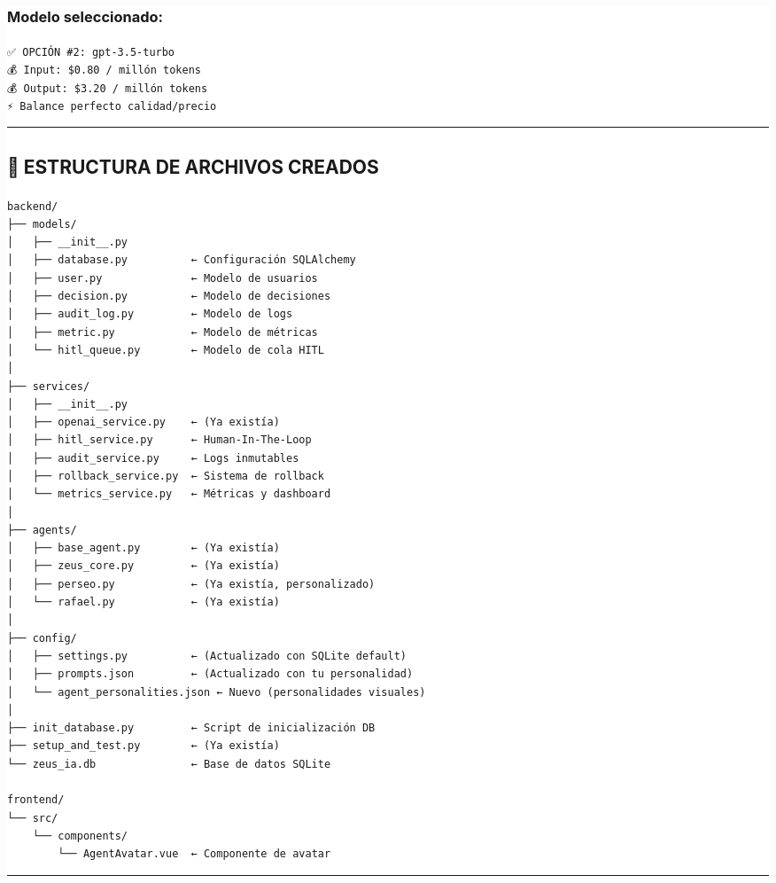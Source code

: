 ### **Modelo seleccionado:**
```
✅ OPCIÓN #2: gpt-3.5-turbo
💰 Input: $0.80 / millón tokens
💰 Output: $3.20 / millón tokens
⚡ Balance perfecto calidad/precio
```

---

## 📁 **ESTRUCTURA DE ARCHIVOS CREADOS**

```
backend/
├── models/
│   ├── __init__.py
│   ├── database.py          ← Configuración SQLAlchemy
│   ├── user.py              ← Modelo de usuarios
│   ├── decision.py          ← Modelo de decisiones
│   ├── audit_log.py         ← Modelo de logs
│   ├── metric.py            ← Modelo de métricas
│   └── hitl_queue.py        ← Modelo de cola HITL
│
├── services/
│   ├── __init__.py
│   ├── openai_service.py    ← (Ya existía)
│   ├── hitl_service.py      ← Human-In-The-Loop
│   ├── audit_service.py     ← Logs inmutables
│   ├── rollback_service.py  ← Sistema de rollback
│   └── metrics_service.py   ← Métricas y dashboard
│
├── agents/
│   ├── base_agent.py        ← (Ya existía)
│   ├── zeus_core.py         ← (Ya existía)
│   ├── perseo.py            ← (Ya existía, personalizado)
│   └── rafael.py            ← (Ya existía)
│
├── config/
│   ├── settings.py          ← (Actualizado con SQLite default)
│   ├── prompts.json         ← (Actualizado con tu personalidad)
│   └── agent_personalities.json ← Nuevo (personalidades visuales)
│
├── init_database.py         ← Script de inicialización DB
├── setup_and_test.py        ← (Ya existía)
└── zeus_ia.db               ← Base de datos SQLite

frontend/
└── src/
    └── components/
        └── AgentAvatar.vue  ← Componente de avatar
```

---